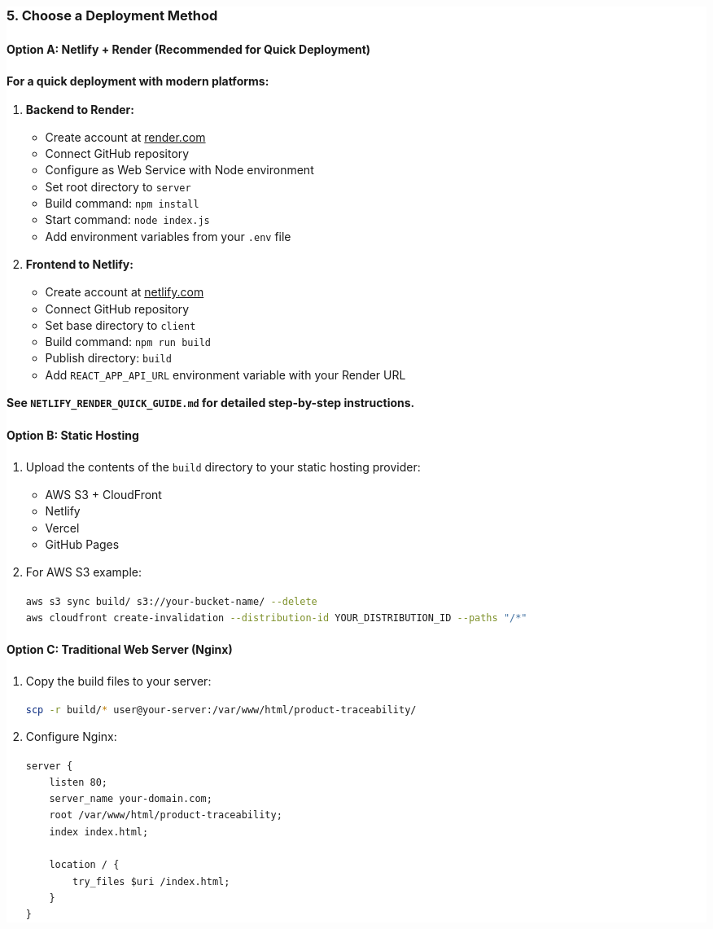 ### 5. Choose a Deployment Method

#### Option A: Netlify + Render (Recommended for Quick Deployment)

**For a quick deployment with modern platforms:**

1. **Backend to Render:**
   - Create account at [render.com](https://render.com)
   - Connect GitHub repository
   - Configure as Web Service with Node environment
   - Set root directory to `server`
   - Build command: `npm install`
   - Start command: `node index.js`
   - Add environment variables from your `.env` file

2. **Frontend to Netlify:**
   - Create account at [netlify.com](https://netlify.com)
   - Connect GitHub repository
   - Set base directory to `client`
   - Build command: `npm run build`
   - Publish directory: `build`
   - Add `REACT_APP_API_URL` environment variable with your Render URL

**See `NETLIFY_RENDER_QUICK_GUIDE.md` for detailed step-by-step instructions.**

#### Option B: Static Hosting

1. Upload the contents of the `build` directory to your static hosting provider:
   - AWS S3 + CloudFront
   - Netlify
   - Vercel
   - GitHub Pages

2. For AWS S3 example:
   ```bash
   aws s3 sync build/ s3://your-bucket-name/ --delete
   aws cloudfront create-invalidation --distribution-id YOUR_DISTRIBUTION_ID --paths "/*"
   ```

#### Option C: Traditional Web Server (Nginx)

1. Copy the build files to your server:
   ```bash
   scp -r build/* user@your-server:/var/www/html/product-traceability/
   ```

2. Configure Nginx:
   ```
   server {
       listen 80;
       server_name your-domain.com;
       root /var/www/html/product-traceability;
       index index.html;

       location / {
           try_files $uri /index.html;
       }
   }
   ```
